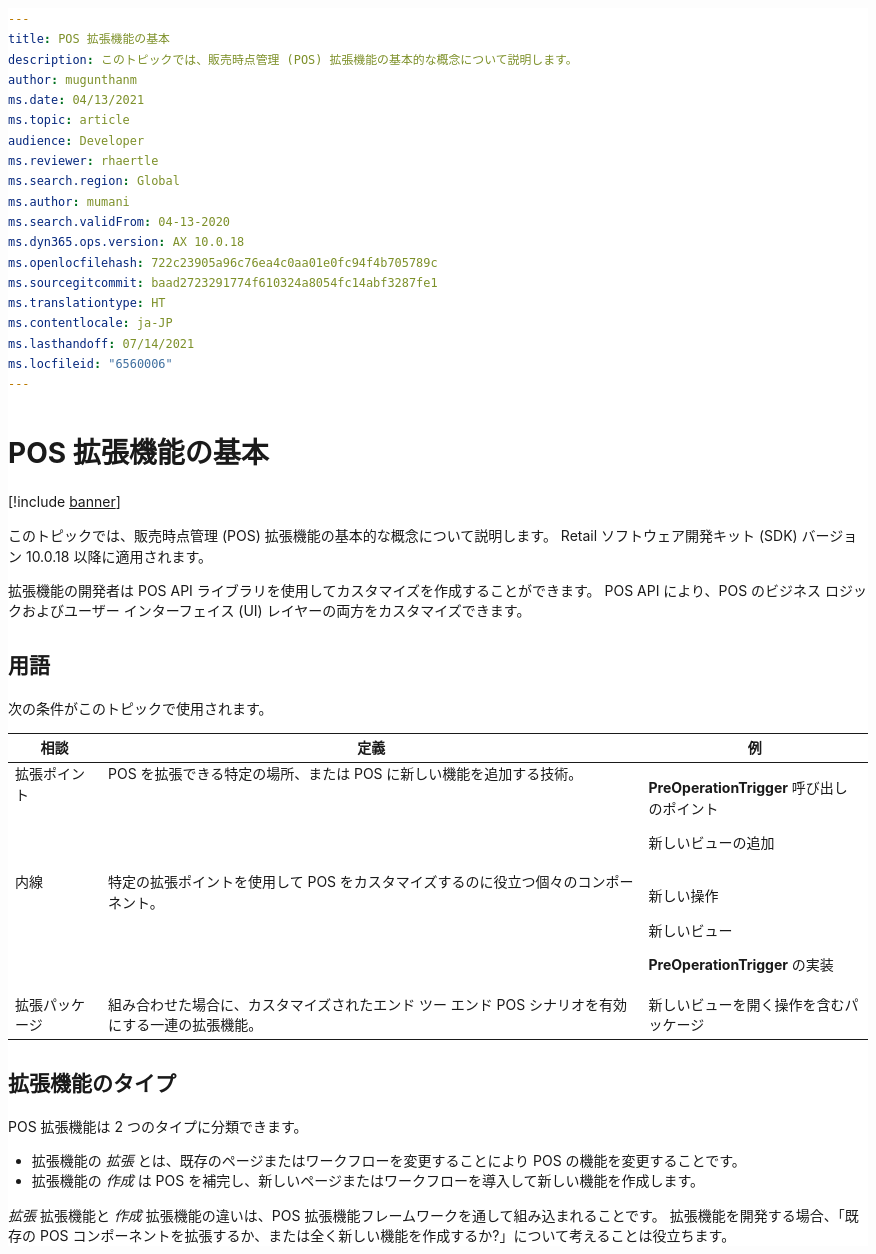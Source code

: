 ```yaml
---
title: POS 拡張機能の基本
description: このトピックでは、販売時点管理 (POS) 拡張機能の基本的な概念について説明します。
author: mugunthanm
ms.date: 04/13/2021
ms.topic: article
audience: Developer
ms.reviewer: rhaertle
ms.search.region: Global
ms.author: mumani
ms.search.validFrom: 04-13-2020
ms.dyn365.ops.version: AX 10.0.18
ms.openlocfilehash: 722c23905a96c76ea4c0aa01e0fc94f4b705789c
ms.sourcegitcommit: baad2723291774f610324a8054fc14abf3287fe1
ms.translationtype: HT
ms.contentlocale: ja-JP
ms.lasthandoff: 07/14/2021
ms.locfileid: "6560006"
---
```

# <a name="pos-extension-basics"></a>POS 拡張機能の基本

[!include [banner](../../../includes/banner.md)]

このトピックでは、販売時点管理 (POS) 拡張機能の基本的な概念について説明します。 Retail ソフトウェア開発キット (SDK) バージョン 10.0.18 以降に適用されます。

拡張機能の開発者は POS API ライブラリを使用してカスタマイズを作成することができます。 POS API により、POS のビジネス ロジックおよびユーザー インターフェイス (UI) レイヤーの両方をカスタマイズできます。

## <a name="terminology"></a>用語

次の条件がこのトピックで使用されます。

| 相談 | 定義 | 例 |
|---|---|---|
| 拡張ポイント | POS を拡張できる特定の場所、または POS に新しい機能を追加する技術。 | <p>**PreOperationTrigger** 呼び出しのポイント</p><p>新しいビューの追加</p> |
| 内線 | 特定の拡張ポイントを使用して POS をカスタマイズするのに役立つ個々のコンポーネント。 | <p>新しい操作</p><p>新しいビュー</p><p>**PreOperationTrigger** の実装</p> |
| 拡張パッケージ | 組み合わせた場合に、カスタマイズされたエンド ツー エンド POS シナリオを有効にする一連の拡張機能。 | 新しいビューを開く操作を含むパッケージ |

## <a name="types-of-extensions"></a>拡張機能のタイプ

POS 拡張機能は 2 つのタイプに分類できます。

+ 拡張機能の *拡張* とは、既存のページまたはワークフローを変更することにより POS の機能を変更することです。
+ 拡張機能の *作成* は POS を補完し、新しいページまたはワークフローを導入して新しい機能を作成します。

*拡張* 拡張機能と *作成* 拡張機能の違いは、POS 拡張機能フレームワークを通して組み込まれることです。 拡張機能を開発する場合、「既存の POS コンポーネントを拡張するか、または全く新しい機能を作成するか?」について考えることは役立ちます。
